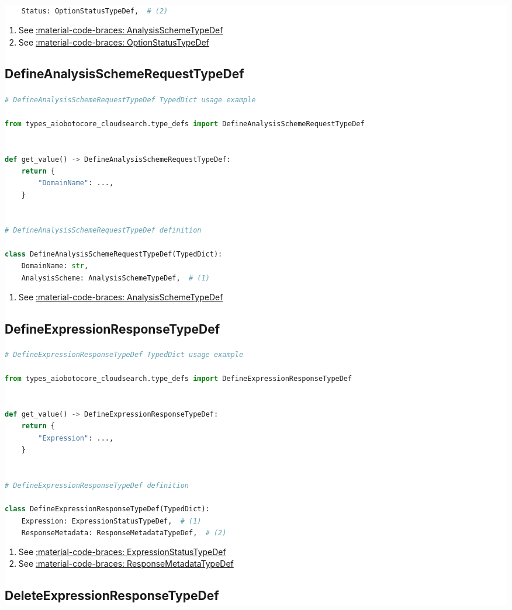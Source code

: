 ```python
    Status: OptionStatusTypeDef,  # (2)
```

1. See [:material-code-braces: AnalysisSchemeTypeDef](./type_defs.md#analysisschemetypedef) 
2. See [:material-code-braces: OptionStatusTypeDef](./type_defs.md#optionstatustypedef) 
## DefineAnalysisSchemeRequestTypeDef

```python
# DefineAnalysisSchemeRequestTypeDef TypedDict usage example

from types_aiobotocore_cloudsearch.type_defs import DefineAnalysisSchemeRequestTypeDef


def get_value() -> DefineAnalysisSchemeRequestTypeDef:
    return {
        "DomainName": ...,
    }


# DefineAnalysisSchemeRequestTypeDef definition

class DefineAnalysisSchemeRequestTypeDef(TypedDict):
    DomainName: str,
    AnalysisScheme: AnalysisSchemeTypeDef,  # (1)
```

1. See [:material-code-braces: AnalysisSchemeTypeDef](./type_defs.md#analysisschemetypedef) 
## DefineExpressionResponseTypeDef

```python
# DefineExpressionResponseTypeDef TypedDict usage example

from types_aiobotocore_cloudsearch.type_defs import DefineExpressionResponseTypeDef


def get_value() -> DefineExpressionResponseTypeDef:
    return {
        "Expression": ...,
    }


# DefineExpressionResponseTypeDef definition

class DefineExpressionResponseTypeDef(TypedDict):
    Expression: ExpressionStatusTypeDef,  # (1)
    ResponseMetadata: ResponseMetadataTypeDef,  # (2)
```

1. See [:material-code-braces: ExpressionStatusTypeDef](./type_defs.md#expressionstatustypedef) 
2. See [:material-code-braces: ResponseMetadataTypeDef](./type_defs.md#responsemetadatatypedef) 
## DeleteExpressionResponseTypeDef

